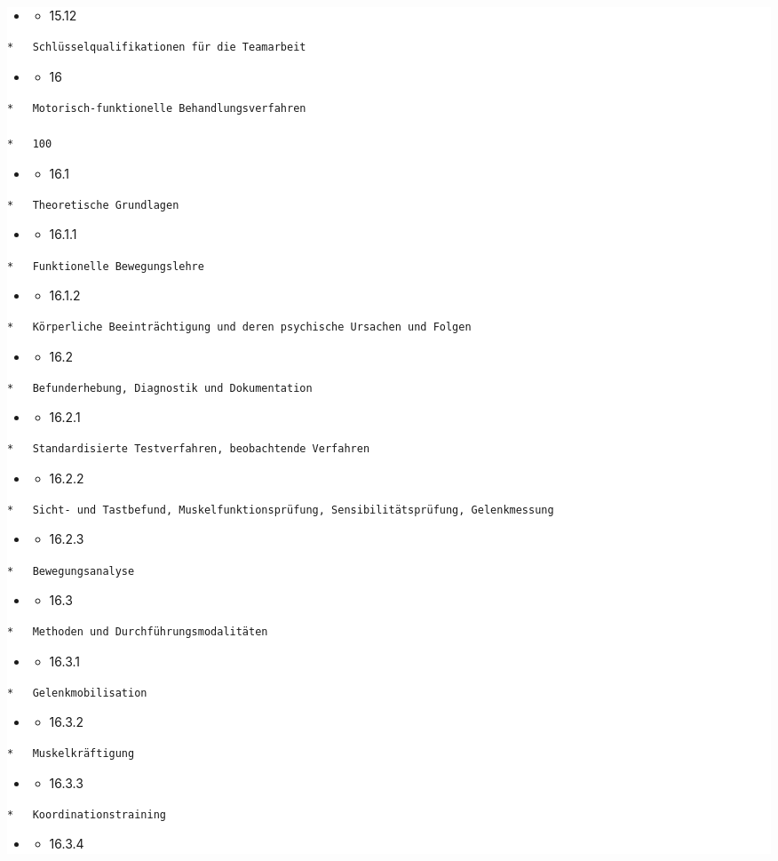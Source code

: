 
*    *   15.12

    *   Schlüsselqualifikationen für die Teamarbeit


*    *   16

    *   Motorisch-funktionelle Behandlungsverfahren

    *   100


*    *   16.1

    *   Theoretische Grundlagen


*    *   16.1.1

    *   Funktionelle Bewegungslehre


*    *   16.1.2

    *   Körperliche Beeinträchtigung und deren psychische Ursachen und Folgen


*    *   16.2

    *   Befunderhebung, Diagnostik und Dokumentation


*    *   16.2.1

    *   Standardisierte Testverfahren, beobachtende Verfahren


*    *   16.2.2

    *   Sicht- und Tastbefund, Muskelfunktionsprüfung, Sensibilitätsprüfung, Gelenkmessung


*    *   16.2.3

    *   Bewegungsanalyse


*    *   16.3

    *   Methoden und Durchführungsmodalitäten


*    *   16.3.1

    *   Gelenkmobilisation


*    *   16.3.2

    *   Muskelkräftigung


*    *   16.3.3

    *   Koordinationstraining


*    *   16.3.4
